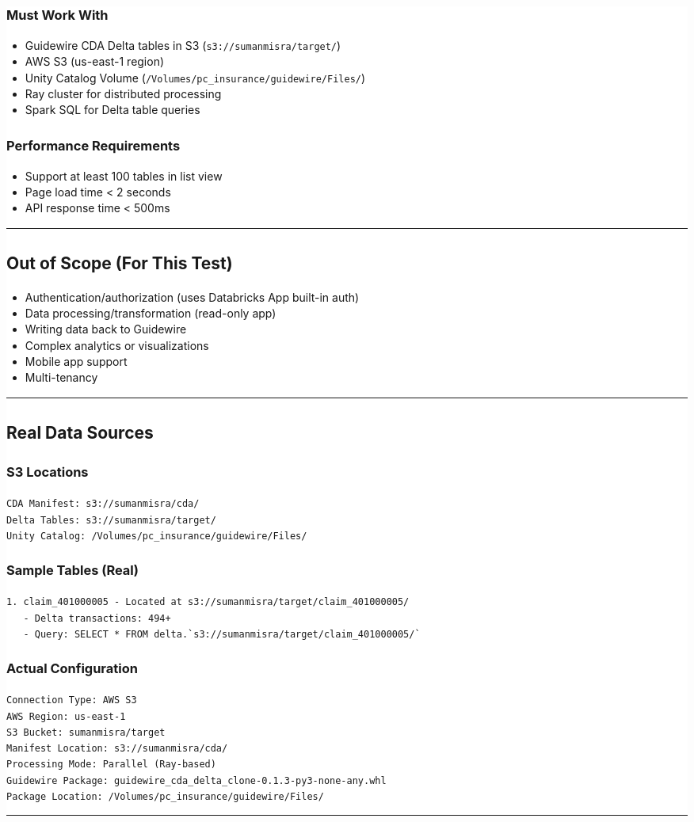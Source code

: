 ### Must Work With
- Guidewire CDA Delta tables in S3 (`s3://sumanmisra/target/`)
- AWS S3 (us-east-1 region)
- Unity Catalog Volume (`/Volumes/pc_insurance/guidewire/Files/`)
- Ray cluster for distributed processing
- Spark SQL for Delta table queries

### Performance Requirements
- Support at least 100 tables in list view
- Page load time < 2 seconds
- API response time < 500ms

---

## Out of Scope (For This Test)

- Authentication/authorization (uses Databricks App built-in auth)
- Data processing/transformation (read-only app)
- Writing data back to Guidewire
- Complex analytics or visualizations
- Mobile app support
- Multi-tenancy

---

## Real Data Sources

### S3 Locations
```
CDA Manifest: s3://sumanmisra/cda/
Delta Tables: s3://sumanmisra/target/
Unity Catalog: /Volumes/pc_insurance/guidewire/Files/
```

### Sample Tables (Real)
```
1. claim_401000005 - Located at s3://sumanmisra/target/claim_401000005/
   - Delta transactions: 494+
   - Query: SELECT * FROM delta.`s3://sumanmisra/target/claim_401000005/`
```

### Actual Configuration
```
Connection Type: AWS S3
AWS Region: us-east-1
S3 Bucket: sumanmisra/target
Manifest Location: s3://sumanmisra/cda/
Processing Mode: Parallel (Ray-based)
Guidewire Package: guidewire_cda_delta_clone-0.1.3-py3-none-any.whl
Package Location: /Volumes/pc_insurance/guidewire/Files/
```

---